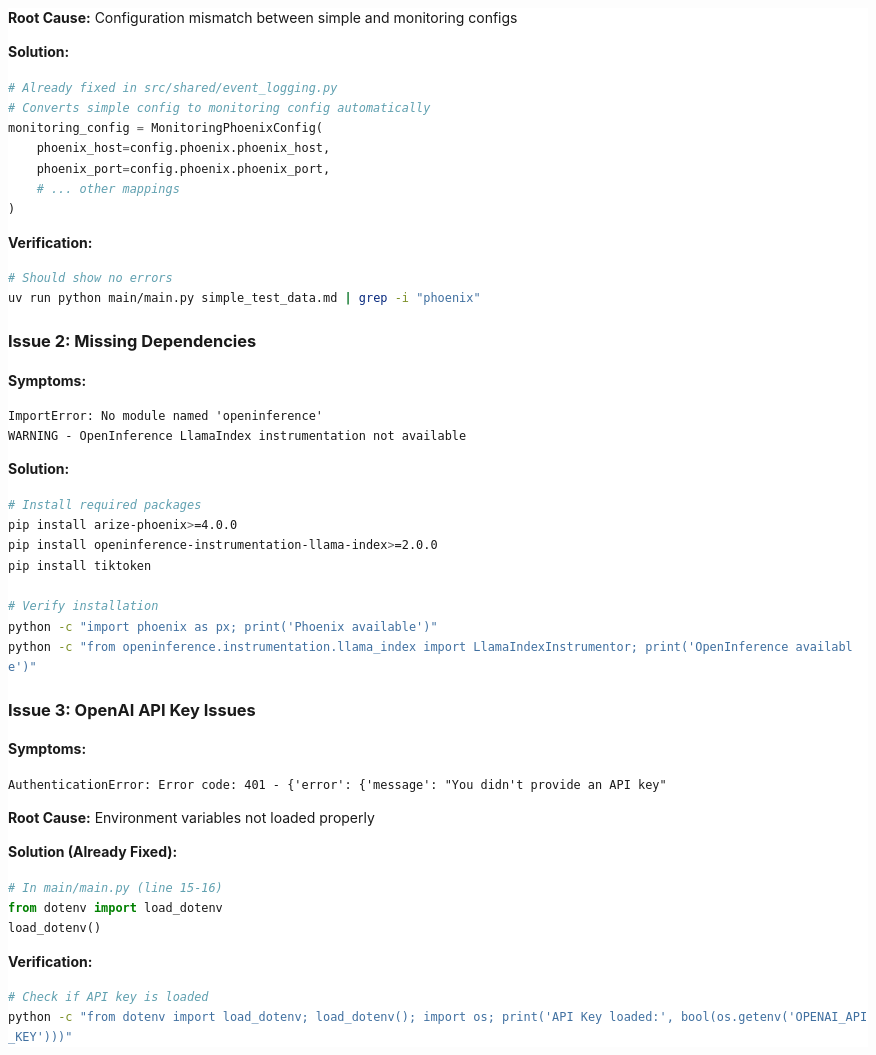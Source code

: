**Root Cause:** Configuration mismatch between simple and monitoring configs

**Solution:**
```python
# Already fixed in src/shared/event_logging.py
# Converts simple config to monitoring config automatically
monitoring_config = MonitoringPhoenixConfig(
    phoenix_host=config.phoenix.phoenix_host,
    phoenix_port=config.phoenix.phoenix_port,
    # ... other mappings
)
```

**Verification:**
```bash
# Should show no errors
uv run python main/main.py simple_test_data.md | grep -i "phoenix"
```

### Issue 2: Missing Dependencies
**Symptoms:**
```
ImportError: No module named 'openinference'
WARNING - OpenInference LlamaIndex instrumentation not available
```

**Solution:**
```bash
# Install required packages
pip install arize-phoenix>=4.0.0
pip install openinference-instrumentation-llama-index>=2.0.0
pip install tiktoken

# Verify installation
python -c "import phoenix as px; print('Phoenix available')"
python -c "from openinference.instrumentation.llama_index import LlamaIndexInstrumentor; print('OpenInference available')"
```

### Issue 3: OpenAI API Key Issues
**Symptoms:**
```
AuthenticationError: Error code: 401 - {'error': {'message': "You didn't provide an API key"
```

**Root Cause:** Environment variables not loaded properly

**Solution (Already Fixed):**
```python
# In main/main.py (line 15-16)
from dotenv import load_dotenv
load_dotenv()
```

**Verification:**
```bash
# Check if API key is loaded
python -c "from dotenv import load_dotenv; load_dotenv(); import os; print('API Key loaded:', bool(os.getenv('OPENAI_API_KEY')))"
```

